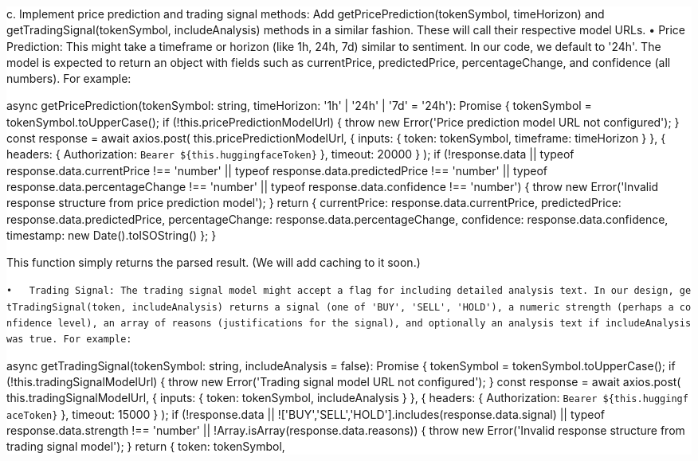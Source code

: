 c. Implement price prediction and trading signal methods: Add getPricePrediction(tokenSymbol, timeHorizon) and getTradingSignal(tokenSymbol, includeAnalysis) methods in a similar fashion. These will call their respective model URLs.
• Price Prediction: This might take a timeframe or horizon (like 1h, 24h, 7d) similar to sentiment. In our code, we default to '24h'. The model is expected to return an object with fields such as currentPrice, predictedPrice, percentageChange, and confidence (all numbers). For example:

async getPricePrediction(tokenSymbol: string, timeHorizon: '1h' | '24h' | '7d' = '24h'): Promise<PricePredictionResponse> {
tokenSymbol = tokenSymbol.toUpperCase();
if (!this.pricePredictionModelUrl) {
throw new Error('Price prediction model URL not configured');
}
const response = await axios.post(
this.pricePredictionModelUrl,
{ inputs: { token: tokenSymbol, timeframe: timeHorizon } },
{ headers: { Authorization: `Bearer ${this.huggingfaceToken}` }, timeout: 20000 }
);
if (!response.data
|| typeof response.data.currentPrice !== 'number'
|| typeof response.data.predictedPrice !== 'number'
|| typeof response.data.percentageChange !== 'number'
|| typeof response.data.confidence !== 'number') {
throw new Error('Invalid response structure from price prediction model');
}
return {
currentPrice: response.data.currentPrice,
predictedPrice: response.data.predictedPrice,
percentageChange: response.data.percentageChange,
confidence: response.data.confidence,
timestamp: new Date().toISOString()
};
}

This function simply returns the parsed result. (We will add caching to it soon.)

    •	Trading Signal: The trading signal model might accept a flag for including detailed analysis text. In our design, getTradingSignal(token, includeAnalysis) returns a signal (one of 'BUY', 'SELL', 'HOLD'), a numeric strength (perhaps a confidence level), an array of reasons (justifications for the signal), and optionally an analysis text if includeAnalysis was true. For example:

async getTradingSignal(tokenSymbol: string, includeAnalysis = false): Promise<TradingSignalResponse> {
tokenSymbol = tokenSymbol.toUpperCase();
if (!this.tradingSignalModelUrl) {
throw new Error('Trading signal model URL not configured');
}
const response = await axios.post(
this.tradingSignalModelUrl,
{ inputs: { token: tokenSymbol, includeAnalysis } },
{ headers: { Authorization: `Bearer ${this.huggingfaceToken}` }, timeout: 15000 }
);
if (!response.data
|| !['BUY','SELL','HOLD'].includes(response.data.signal)
|| typeof response.data.strength !== 'number'
|| !Array.isArray(response.data.reasons)) {
throw new Error('Invalid response structure from trading signal model');
}
return {
token: tokenSymbol,